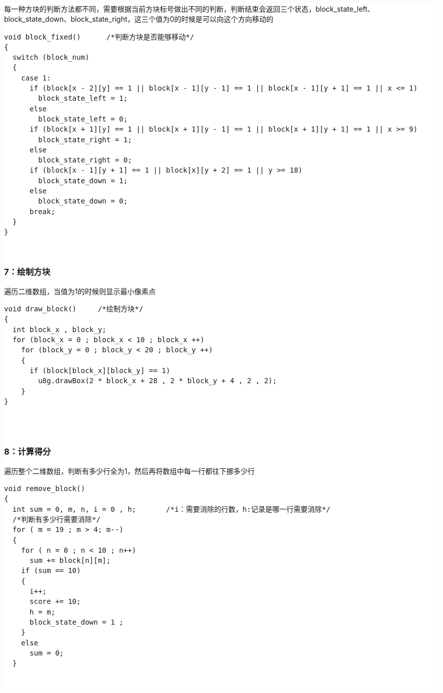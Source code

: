 每一种方块的判断方法都不同，需要根据当前方块标号做出不同的判断，判断结束会返回三个状态，block_state_left、block_state_down、block_state_right，这三个&#20540;为0的时候是可以向这个方向移动的</div>
<div>
<pre class="cpp">void block_fixed()      /*判断方块是否能够移动*/
{
  switch (block_num)
  {
    case 1:
      if (block[x - 2][y] == 1 || block[x - 1][y - 1] == 1 || block[x - 1][y &#43; 1] == 1 || x &lt;= 1)
        block_state_left = 1;
      else
        block_state_left = 0;
      if (block[x &#43; 1][y] == 1 || block[x &#43; 1][y - 1] == 1 || block[x &#43; 1][y &#43; 1] == 1 || x &gt;= 9)
        block_state_right = 1;
      else
        block_state_right = 0;
      if (block[x - 1][y &#43; 1] == 1 || block[x][y &#43; 2] == 1 || y &gt;= 18)
        block_state_down = 1;
      else
        block_state_down = 0;
      break;
  }
}</pre>
<div><br>
</div>
<h3>7：绘制方块</h3>
<div>遍历二维数组，当&#20540;为1的时候则显示最小像素点</div>
<div>
<pre class="cpp">void draw_block()     /*绘制方块*/
{
  int block_x , block_y;
  for (block_x = 0 ; block_x &lt; 10 ; block_x &#43;&#43;)
    for (block_y = 0 ; block_y &lt; 20 ; block_y &#43;&#43;)
    {
      if (block[block_x][block_y] == 1)
        u8g.drawBox(2 * block_x &#43; 28 , 2 * block_y &#43; 4 , 2 , 2);
    }
}</pre>
<br>
<br>
</div>
<h3>8：计算得分</h3>
</div>
<div>遍历整个二维数组，判断有多少行全为1，然后再将数组中每一行都往下挪多少行</div>
<div>
<pre class="cpp">void remove_block()
{
  int sum = 0, m, n, i = 0 , h;       /*i：需要消除的行数，h:记录是哪一行需要消除*/
  /*判断有多少行需要消除*/
  for ( m = 19 ; m &gt; 4; m--)
  {
    for ( n = 0 ; n &lt; 10 ; n&#43;&#43;)
      sum &#43;= block[n][m];
    if (sum == 10)
    {
      i&#43;&#43;;
      score &#43;= 10;
      h = m;
      block_state_down = 1 ;
    }
    else
      sum = 0;
  }